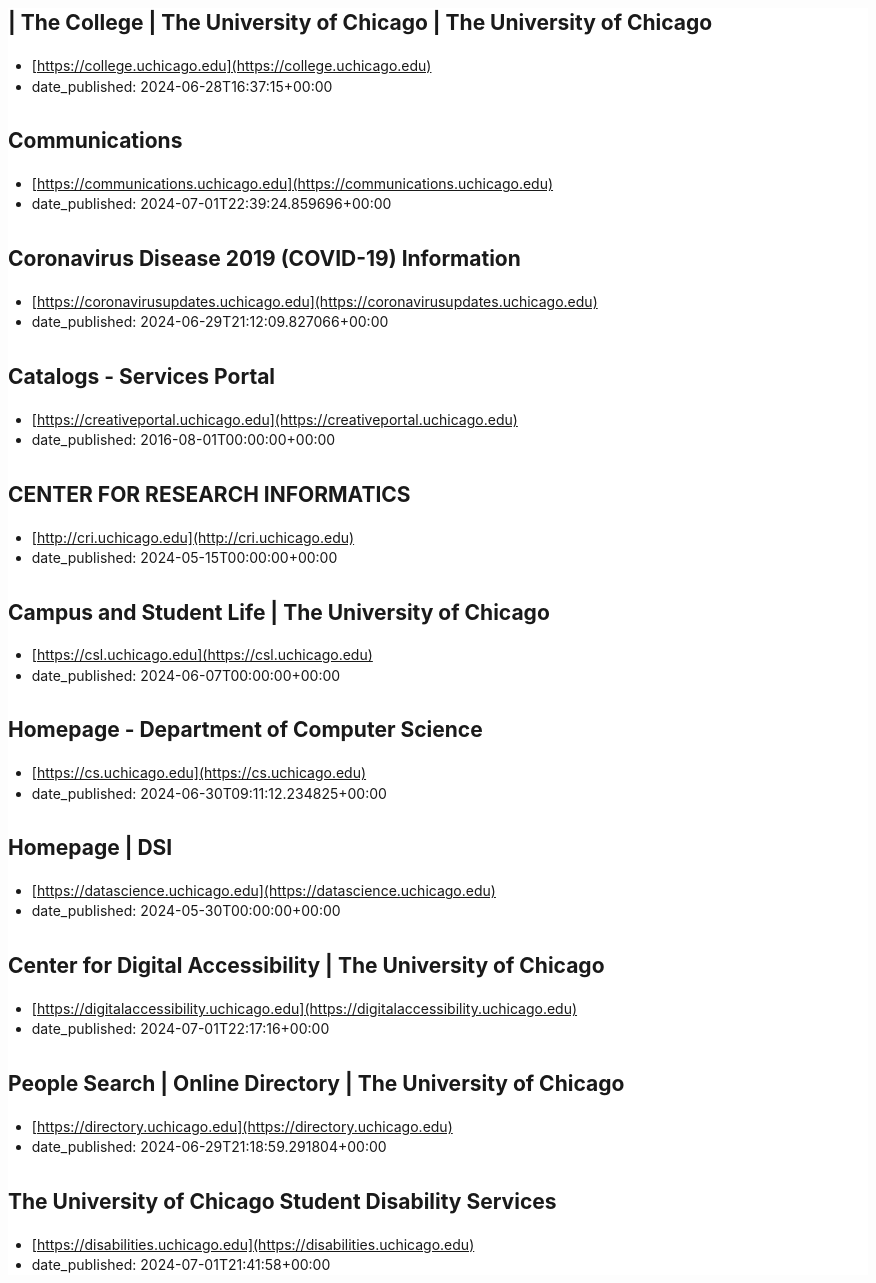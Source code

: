  ## | The College | The University of Chicago | The University of Chicago
 - [https://college.uchicago.edu](https://college.uchicago.edu)
 - date_published: 2024-06-28T16:37:15+00:00

 ## Communications
 - [https://communications.uchicago.edu](https://communications.uchicago.edu)
 - date_published: 2024-07-01T22:39:24.859696+00:00

 ## Coronavirus Disease 2019 (COVID-19) Information
 - [https://coronavirusupdates.uchicago.edu](https://coronavirusupdates.uchicago.edu)
 - date_published: 2024-06-29T21:12:09.827066+00:00

 ## Catalogs - Services Portal
 - [https://creativeportal.uchicago.edu](https://creativeportal.uchicago.edu)
 - date_published: 2016-08-01T00:00:00+00:00

 ## CENTER FOR RESEARCH INFORMATICS
 - [http://cri.uchicago.edu](http://cri.uchicago.edu)
 - date_published: 2024-05-15T00:00:00+00:00

 ## Campus and Student Life | The University of Chicago
 - [https://csl.uchicago.edu](https://csl.uchicago.edu)
 - date_published: 2024-06-07T00:00:00+00:00

 ## Homepage - Department of Computer Science
 - [https://cs.uchicago.edu](https://cs.uchicago.edu)
 - date_published: 2024-06-30T09:11:12.234825+00:00

 ## Homepage | DSI
 - [https://datascience.uchicago.edu](https://datascience.uchicago.edu)
 - date_published: 2024-05-30T00:00:00+00:00

 ## Center for Digital Accessibility | The University of Chicago
 - [https://digitalaccessibility.uchicago.edu](https://digitalaccessibility.uchicago.edu)
 - date_published: 2024-07-01T22:17:16+00:00

 ## People Search | Online Directory | The University of Chicago
 - [https://directory.uchicago.edu](https://directory.uchicago.edu)
 - date_published: 2024-06-29T21:18:59.291804+00:00

 ## The University of Chicago Student Disability Services
 - [https://disabilities.uchicago.edu](https://disabilities.uchicago.edu)
 - date_published: 2024-07-01T21:41:58+00:00
